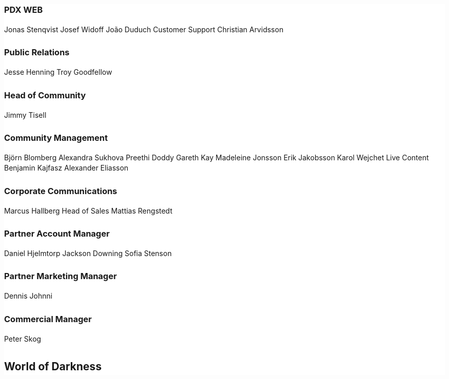 ### PDX WEB

Jonas Stenqvist
Josef Widoff
João Duduch
Customer Support
Christian Arvidsson

### Public Relations

Jesse Henning
Troy Goodfellow

### Head of Community

Jimmy Tisell

### Community Management

Björn Blomberg
Alexandra Sukhova
Preethi Doddy
Gareth Kay
Madeleine Jonsson
Erik Jakobsson
Karol Wejchet
Live Content
Benjamin Kajfasz
Alexander Eliasson

### Corporate Communications

Marcus Hallberg
Head of Sales
Mattias Rengstedt

### Partner Account Manager

Daniel Hjelmtorp
Jackson Downing
Sofia Stenson

### Partner Marketing Manager

Dennis Johnni

### Commercial Manager

Peter Skog

## World of Darkness
